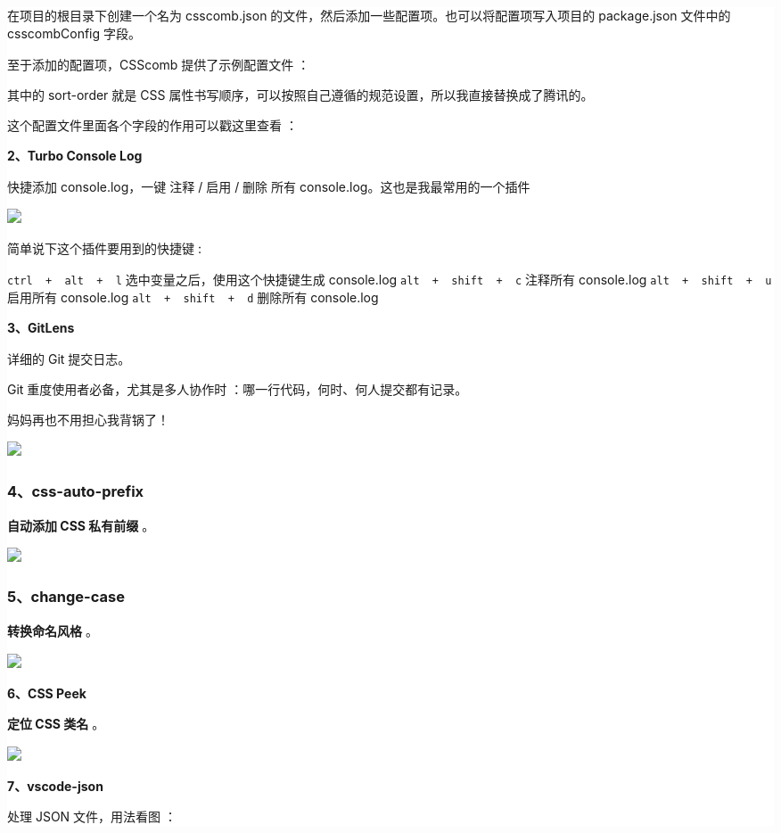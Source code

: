在项目的根目录下创建一个名为 csscomb.json 的文件，然后添加一些配置项。也可以将配置项写入项目的 package.json 文件中的 csscombConfig 字段。

至于添加的配置项，CSScomb 提供了示例配置文件 ：

[](https://link.zhihu.com/?target=https%3A//github.com/csscomb/csscomb.js/blob/master/config/csscomb.json)

其中的 sort-order 就是 CSS 属性书写顺序，可以按照自己遵循的规范设置，所以我直接替换成了腾讯的。

这个配置文件里面各个字段的作用可以戳这里查看 ：

[](https://link.zhihu.com/?target=https%3A//github.com/csscomb/csscomb.js/blob/master/doc/options.md)

 **2、Turbo Console Log**

快捷添加 console.log，一键 注释 / 启用 / 删除 所有 console.log。这也是我最常用的一个插件

![](https://pic4.zhimg.com/v2-b14aec7821adc57a3f41ac746a5689a7_b.gif)

简单说下这个插件要用到的快捷键 :

`ctrl  +  alt  +  l`  选中变量之后，使用这个快捷键生成  console.log 
`alt  +  shift  +  c`  注释所有  console.log 
`alt  +  shift  +  u`  启用所有  console.log 
`alt  +  shift  +  d`  删除所有  console.log 

**3、GitLens**

详细的 Git 提交日志。

Git 重度使用者必备，尤其是多人协作时 ：哪一行代码，何时、何人提交都有记录。

妈妈再也不用担心我背锅了！

![](https://pic3.zhimg.com/v2-5e020466c135639aa33ba9a26e8ed2fa_b.png)

### 4、css-auto-prefix

**自动添加 CSS 私有前缀** 。

![](https://pic1.zhimg.com/v2-01d42a4fb0039acb17ff5a7b708d1030_b.gif)

### 5、change-case

**转换命名风格** 。

![](https://pic3.zhimg.com/v2-1085adfd3dc66da8ed6b40c5961a786e_b.gif)

 **6、CSS Peek**

 **定位 CSS 类名** 。

![](https://pic2.zhimg.com/v2-247271ae745aaffee6497624e335b7b9_b.gif)

 **7、vscode-json**

处理 JSON 文件，用法看图 ：
